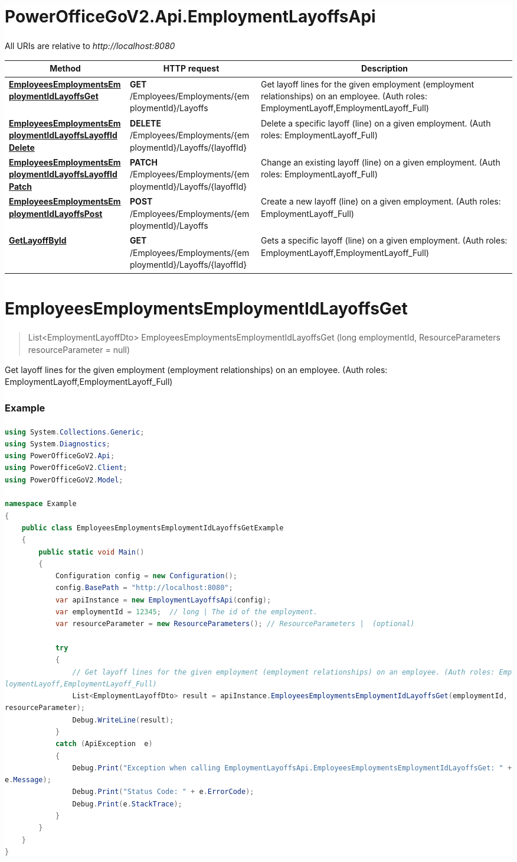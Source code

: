 # PowerOfficeGoV2.Api.EmploymentLayoffsApi

All URIs are relative to *http://localhost:8080*

| Method | HTTP request | Description |
|--------|--------------|-------------|
| [**EmployeesEmploymentsEmploymentIdLayoffsGet**](EmploymentLayoffsApi.md#employeesemploymentsemploymentidlayoffsget) | **GET** /Employees/Employments/{employmentId}/Layoffs | Get layoff lines for the given employment (employment relationships) on an employee. (Auth roles: EmploymentLayoff,EmploymentLayoff_Full) |
| [**EmployeesEmploymentsEmploymentIdLayoffsLayoffIdDelete**](EmploymentLayoffsApi.md#employeesemploymentsemploymentidlayoffslayoffiddelete) | **DELETE** /Employees/Employments/{employmentId}/Layoffs/{layoffId} | Delete a specific layoff (line) on a given employment. (Auth roles: EmploymentLayoff_Full) |
| [**EmployeesEmploymentsEmploymentIdLayoffsLayoffIdPatch**](EmploymentLayoffsApi.md#employeesemploymentsemploymentidlayoffslayoffidpatch) | **PATCH** /Employees/Employments/{employmentId}/Layoffs/{layoffId} | Change an existing layoff (line) on a given employment. (Auth roles: EmploymentLayoff_Full) |
| [**EmployeesEmploymentsEmploymentIdLayoffsPost**](EmploymentLayoffsApi.md#employeesemploymentsemploymentidlayoffspost) | **POST** /Employees/Employments/{employmentId}/Layoffs | Create a new layoff (line) on a given employment. (Auth roles: EmploymentLayoff_Full) |
| [**GetLayoffById**](EmploymentLayoffsApi.md#getlayoffbyid) | **GET** /Employees/Employments/{employmentId}/Layoffs/{layoffId} | Gets a specific layoff (line) on a given employment. (Auth roles: EmploymentLayoff,EmploymentLayoff_Full) |

<a id="employeesemploymentsemploymentidlayoffsget"></a>
# **EmployeesEmploymentsEmploymentIdLayoffsGet**
> List&lt;EmploymentLayoffDto&gt; EmployeesEmploymentsEmploymentIdLayoffsGet (long employmentId, ResourceParameters resourceParameter = null)

Get layoff lines for the given employment (employment relationships) on an employee. (Auth roles: EmploymentLayoff,EmploymentLayoff_Full)

### Example
```csharp
using System.Collections.Generic;
using System.Diagnostics;
using PowerOfficeGoV2.Api;
using PowerOfficeGoV2.Client;
using PowerOfficeGoV2.Model;

namespace Example
{
    public class EmployeesEmploymentsEmploymentIdLayoffsGetExample
    {
        public static void Main()
        {
            Configuration config = new Configuration();
            config.BasePath = "http://localhost:8080";
            var apiInstance = new EmploymentLayoffsApi(config);
            var employmentId = 12345;  // long | The id of the employment.
            var resourceParameter = new ResourceParameters(); // ResourceParameters |  (optional) 

            try
            {
                // Get layoff lines for the given employment (employment relationships) on an employee. (Auth roles: EmploymentLayoff,EmploymentLayoff_Full)
                List<EmploymentLayoffDto> result = apiInstance.EmployeesEmploymentsEmploymentIdLayoffsGet(employmentId, resourceParameter);
                Debug.WriteLine(result);
            }
            catch (ApiException  e)
            {
                Debug.Print("Exception when calling EmploymentLayoffsApi.EmployeesEmploymentsEmploymentIdLayoffsGet: " + e.Message);
                Debug.Print("Status Code: " + e.ErrorCode);
                Debug.Print(e.StackTrace);
            }
        }
    }
}
```